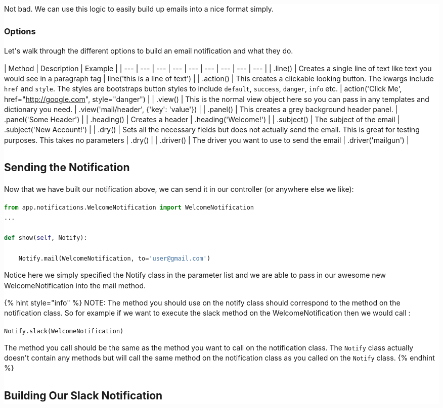 Not bad. We can use this logic to easily build up emails into a nice format simply.

### Options

 Let's walk through the different options to build an email notification and what they do.

| Method | Description | Example |
| --- | --- | --- | --- | --- | --- | --- | --- | --- |
| .line\(\) | Creates a single line of text like text you would see in a paragraph tag | line\('this is a line of text'\) |
| .action\(\) | This creates a clickable looking button. The kwargs include `href` and `style`. The styles are bootstraps button styles to include `default`, `success`, `danger`, `info` etc. | action\('Click Me', href="http://google.com", style="danger"\) |
| .view\(\) | This is the normal view object here so you can pass in any templates and dictionary you need. | .view\('mail/header', {'key': 'value'}\) |
| .panel\(\) | This creates a grey background header panel. | .panel\('Some Header'\) |
| .heading\(\) | Creates a header | .heading\('Welcome!'\) |
| .subject\(\) | The subject of the email | .subject\('New Account!'\) |
| .dry\(\) | Sets all the necessary fields but does not actually send the email. This is great for testing purposes. This takes no parameters | .dry\(\) |
| .driver\(\) | The driver you want to use to send the email | .driver\('mailgun'\) |

## Sending the Notification

Now that we have built our notification above, we can send it in our controller \(or anywhere else we like\):

```python
from app.notifications.WelcomeNotification import WelcomeNotification
...

def show(self, Notify):

    Notify.mail(WelcomeNotification, to='user@gmail.com')

```

Notice here we simply specified the Notify class in the parameter list and we are able to pass in our awesome new WelcomeNotification into the mail method.

{% hint style="info" %}
NOTE: The method you should use on the notify class should correspond to the method on the notification class. So for example if we want to execute the slack method on the WelcomeNotification then we would call :

```python
Notify.slack(WelcomeNotification)
```

The method you call should be the same as the method you want to call on the notification class. The `Notify` class actually doesn't contain any methods but will call the same method on the notification class as you called on the `Notify` class.
{% endhint %}

## Building Our Slack Notification
